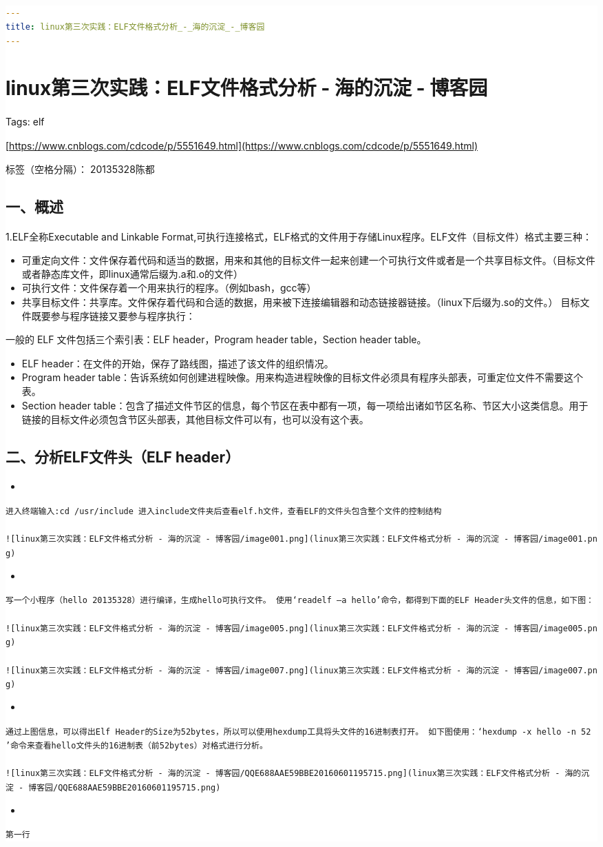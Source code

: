 ```yaml
---
title: linux第三次实践：ELF文件格式分析_-_海的沉淀_-_博客园
---
```


# linux第三次实践：ELF文件格式分析 - 海的沉淀 - 博客园

Tags: elf

[https://www.cnblogs.com/cdcode/p/5551649.html](https://www.cnblogs.com/cdcode/p/5551649.html)

标签（空格分隔）： 20135328陈都

## 一、概述

1.ELF全称Executable and Linkable Format,可执行连接格式，ELF格式的文件用于存储Linux程序。ELF文件（目标文件）格式主要三种：

- 可重定向文件：文件保存着代码和适当的数据，用来和其他的目标文件一起来创建一个可执行文件或者是一个共享目标文件。（目标文件或者静态库文件，即linux通常后缀为.a和.o的文件）
- 可执行文件：文件保存着一个用来执行的程序。（例如bash，gcc等）
- 共享目标文件：共享库。文件保存着代码和合适的数据，用来被下连接编辑器和动态链接器链接。（linux下后缀为.so的文件。） 目标文件既要参与程序链接又要参与程序执行：

一般的 ELF 文件包括三个索引表：ELF header，Program header table，Section header table。

- ELF header：在文件的开始，保存了路线图，描述了该文件的组织情况。
- Program header table：告诉系统如何创建进程映像。用来构造进程映像的目标文件必须具有程序头部表，可重定位文件不需要这个表。
- Section header table：包含了描述文件节区的信息，每个节区在表中都有一项，每一项给出诸如节区名称、节区大小这类信息。用于链接的目标文件必须包含节区头部表，其他目标文件可以有，也可以没有这个表。

## 二、分析ELF文件头（ELF header）

- 
    
    进入终端输入:cd /usr/include 进入include文件夹后查看elf.h文件，查看ELF的文件头包含整个文件的控制结构 
    
    ![linux第三次实践：ELF文件格式分析 - 海的沉淀 - 博客园/image001.png](linux第三次实践：ELF文件格式分析 - 海的沉淀 - 博客园/image001.png)
    
- 
    
    写一个小程序（hello 20135328）进行编译，生成hello可执行文件。 使用‘readelf –a hello’命令，都得到下面的ELF Header头文件的信息，如下图： 
    
    ![linux第三次实践：ELF文件格式分析 - 海的沉淀 - 博客园/image005.png](linux第三次实践：ELF文件格式分析 - 海的沉淀 - 博客园/image005.png)
    
    ![linux第三次实践：ELF文件格式分析 - 海的沉淀 - 博客园/image007.png](linux第三次实践：ELF文件格式分析 - 海的沉淀 - 博客园/image007.png)
    
- 
    
    通过上图信息，可以得出Elf Header的Size为52bytes，所以可以使用hexdump工具将头文件的16进制表打开。 如下图使用：‘hexdump -x hello -n 52 ’命令来查看hello文件头的16进制表（前52bytes）对格式进行分析。 
    
    ![linux第三次实践：ELF文件格式分析 - 海的沉淀 - 博客园/QQE688AAE59BBE20160601195715.png](linux第三次实践：ELF文件格式分析 - 海的沉淀 - 博客园/QQE688AAE59BBE20160601195715.png)
    
- 
    
    第一行
    